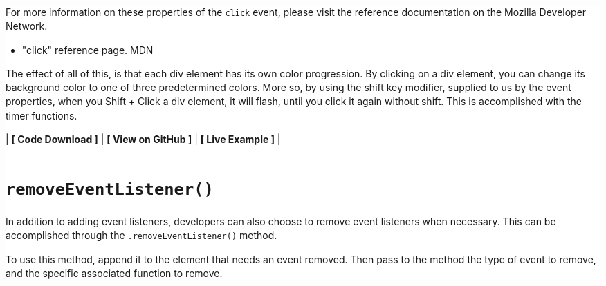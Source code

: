 For more information on these properties of the `click` event, please visit the reference documentation on the Mozilla Developer Network.

- ["click" reference page. MDN](https://developer.mozilla.org/en-US/docs/Web/Events/click)

The effect of all of this, is that each div element has its own color progression. By clicking on a div element, you can change its background color to one of three predetermined colors. More so, by using the shift key modifier, supplied to us by the event properties, when you Shift + Click a div element, it will flash, until you click it again without shift. This is accomplished with the timer functions.

<div id="jotted-demo-5" class="jotted-theme-stacked"></div>

<script>
    new Jotted(document.querySelector("#jotted-demo-5"), {
    files: [
        {
            type: "js",
            hide: false,
            url:"https://raw.githubusercontent.com/Montana-Media-Arts/441-WebTech/master/lecture_code/07/02_events_05/script.js"
        },
        {
            type: "html",
            hide: false,
            url:"https://raw.githubusercontent.com/Montana-Media-Arts/441-WebTech/master/lecture_code/07/02_events_05/index.html"
        }
    ],
    showBlank: false,
    showResult: true,
    runScripts: false,
    plugins: [
        { name: 'ace', options: { "maxLines": 100 } },
        // { name: 'console', options: { autoClear: true } },
    ]
});
</script>

| [**[ Code Download ]**](https://github.com/Montana-Media-Arts/441-WebTech/raw/master/lecture_code/07/02_events_05/02_events_05.zip) | [**[ View on GitHub ]**](https://github.com/Montana-Media-Arts/441-WebTech/raw/master/lecture_code/07/02_events_05/) | [**[ Live Example ]**](https://montana-media-arts.github.io/441-WebTech/lecture_code/07/02_events_05/) |

# `removeEventListener()`

In addition to adding event listeners, developers can also choose to remove event listeners when necessary. This can be accomplished through the `.removeEventListener()` method.

To use this method, append it to the element that needs an event removed. Then pass to the method the type of event to remove, and the specific associated function to remove.

<div id="jotted-demo-6" class="jotted-theme-stacked"></div>

<script>
    new Jotted(document.querySelector("#jotted-demo-6"), {
    files: [
        {
            type: "js",
            hide: false,
            url:"https://raw.githubusercontent.com/Montana-Media-Arts/441-WebTech/master/lecture_code/07/02_events_06/script.js"
        },
        {
            type: "html",
            hide: false,
            url:"https://raw.githubusercontent.com/Montana-Media-Arts/441-WebTech/master/lecture_code/07/02_events_06/index.html"
        }